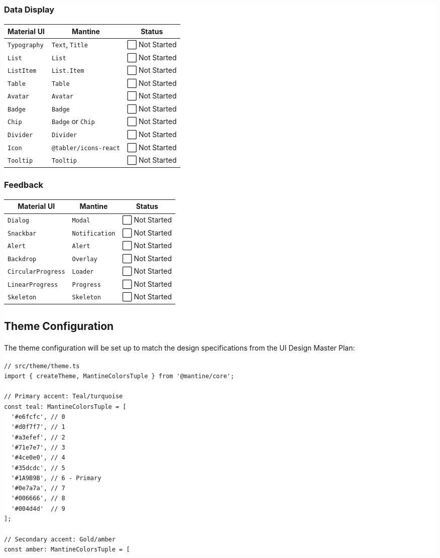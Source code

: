 ### Data Display

| Material UI | Mantine | Status |
|-------------|---------|--------|
| `Typography` | `Text`, `Title` | ⬜ Not Started |
| `List` | `List` | ⬜ Not Started |
| `ListItem` | `List.Item` | ⬜ Not Started |
| `Table` | `Table` | ⬜ Not Started |
| `Avatar` | `Avatar` | ⬜ Not Started |
| `Badge` | `Badge` | ⬜ Not Started |
| `Chip` | `Badge` or `Chip` | ⬜ Not Started |
| `Divider` | `Divider` | ⬜ Not Started |
| `Icon` | `@tabler/icons-react` | ⬜ Not Started |
| `Tooltip` | `Tooltip` | ⬜ Not Started |

### Feedback

| Material UI | Mantine | Status |
|-------------|---------|--------|
| `Dialog` | `Modal` | ⬜ Not Started |
| `Snackbar` | `Notification` | ⬜ Not Started |
| `Alert` | `Alert` | ⬜ Not Started |
| `Backdrop` | `Overlay` | ⬜ Not Started |
| `CircularProgress` | `Loader` | ⬜ Not Started |
| `LinearProgress` | `Progress` | ⬜ Not Started |
| `Skeleton` | `Skeleton` | ⬜ Not Started |

## Theme Configuration

The theme configuration will be set up to match the design specifications from the UI Design Master Plan:

```tsx
// src/theme/theme.ts
import { createTheme, MantineColorsTuple } from '@mantine/core';

// Primary accent: Teal/turquoise
const teal: MantineColorsTuple = [
  '#e6fcfc', // 0
  '#d0f7f7', // 1
  '#a3efef', // 2
  '#71e7e7', // 3
  '#4ce0e0', // 4
  '#35dcdc', // 5
  '#1A9B9B', // 6 - Primary
  '#0e7a7a', // 7
  '#006666', // 8
  '#004d4d'  // 9
];

// Secondary accent: Gold/amber
const amber: MantineColorsTuple = [
```